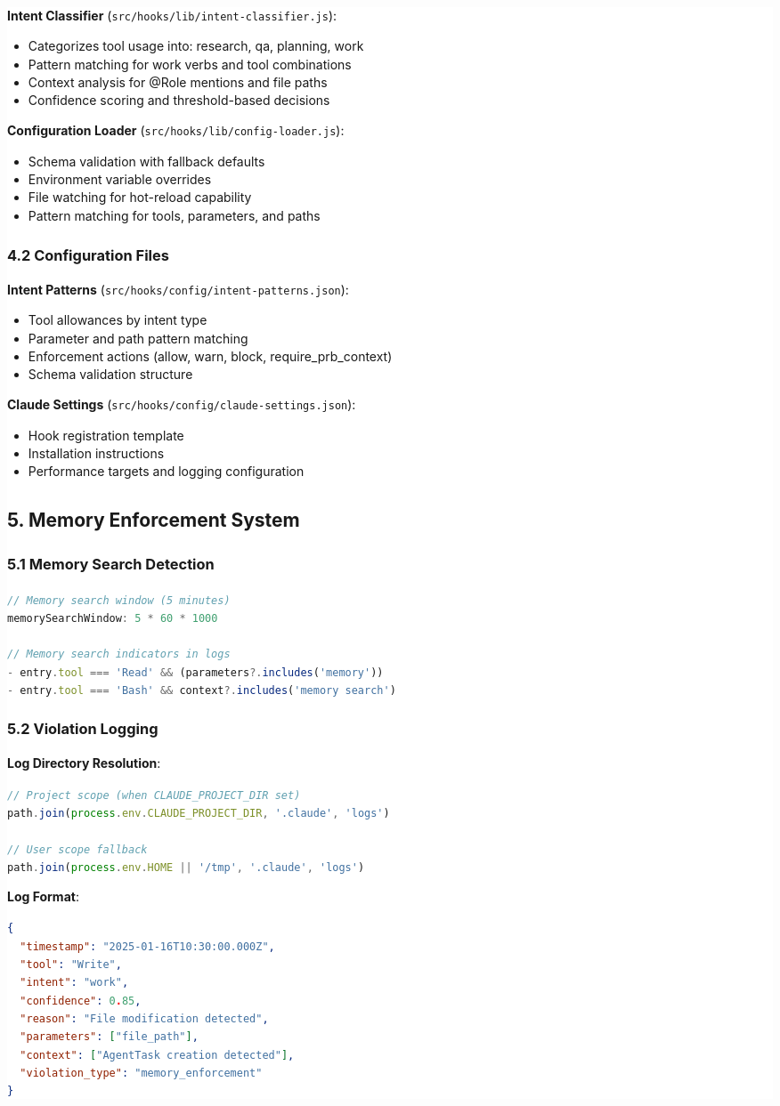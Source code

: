 **Intent Classifier** (`src/hooks/lib/intent-classifier.js`):
- Categorizes tool usage into: research, qa, planning, work
- Pattern matching for work verbs and tool combinations
- Context analysis for @Role mentions and file paths
- Confidence scoring and threshold-based decisions

**Configuration Loader** (`src/hooks/lib/config-loader.js`):
- Schema validation with fallback defaults
- Environment variable overrides
- File watching for hot-reload capability
- Pattern matching for tools, parameters, and paths

### 4.2 Configuration Files

**Intent Patterns** (`src/hooks/config/intent-patterns.json`):
- Tool allowances by intent type
- Parameter and path pattern matching
- Enforcement actions (allow, warn, block, require_prb_context)
- Schema validation structure

**Claude Settings** (`src/hooks/config/claude-settings.json`):
- Hook registration template
- Installation instructions
- Performance targets and logging configuration

## 5. Memory Enforcement System

### 5.1 Memory Search Detection

```javascript
// Memory search window (5 minutes)
memorySearchWindow: 5 * 60 * 1000

// Memory search indicators in logs
- entry.tool === 'Read' && (parameters?.includes('memory'))
- entry.tool === 'Bash' && context?.includes('memory search')
```

### 5.2 Violation Logging

**Log Directory Resolution**:
```javascript
// Project scope (when CLAUDE_PROJECT_DIR set)
path.join(process.env.CLAUDE_PROJECT_DIR, '.claude', 'logs')

// User scope fallback
path.join(process.env.HOME || '/tmp', '.claude', 'logs')
```

**Log Format**:
```json
{
  "timestamp": "2025-01-16T10:30:00.000Z",
  "tool": "Write",
  "intent": "work",
  "confidence": 0.85,
  "reason": "File modification detected",
  "parameters": ["file_path"],
  "context": ["AgentTask creation detected"],
  "violation_type": "memory_enforcement"
}
```
